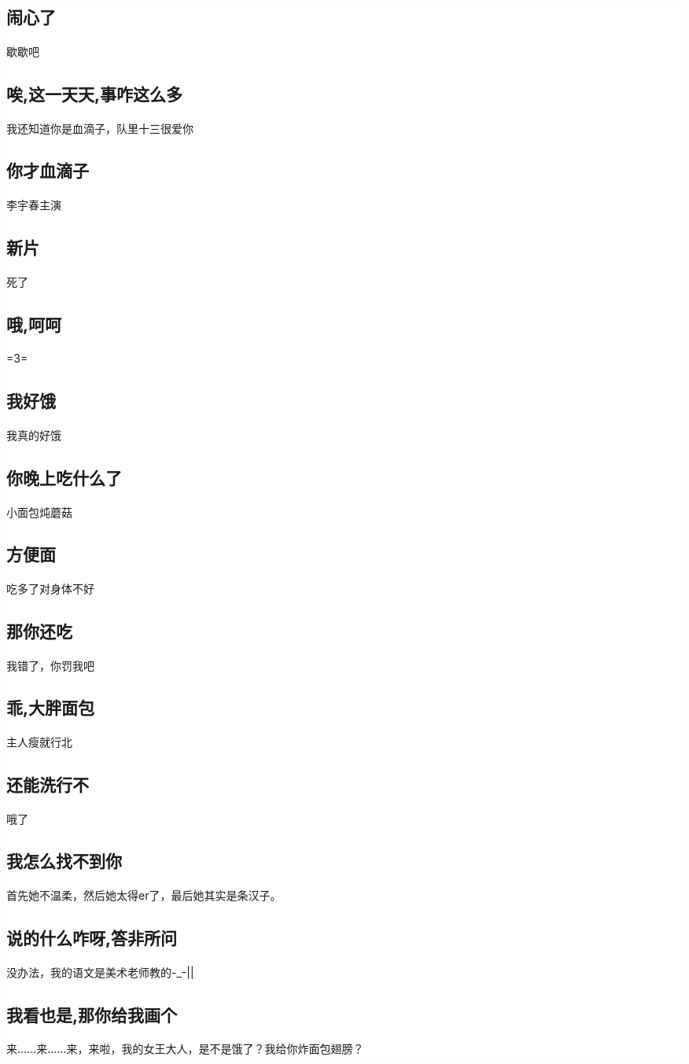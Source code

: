 ## 闹心了
歇歇吧

## 唉,这一天天,事咋这么多
我还知道你是血滴子，队里十三很爱你

## 你才血滴子
李宇春主演

## 新片
死了

## 哦,呵呵
=3=

## 我好饿
我真的好饿

## 你晚上吃什么了
小面包炖蘑菇

## 方便面
吃多了对身体不好

## 那你还吃
我错了，你罚我吧

## 乖,大胖面包
主人瘦就行北

## 还能洗行不
哦了

## 我怎么找不到你
首先她不温柔，然后她太得er了，最后她其实是条汉子。

## 说的什么咋呀,答非所问
没办法，我的语文是美术老师教的-_-||

## 我看也是,那你给我画个
来……来……来，来啦，我的女王大人，是不是饿了？我给你炸面包翅膀？
